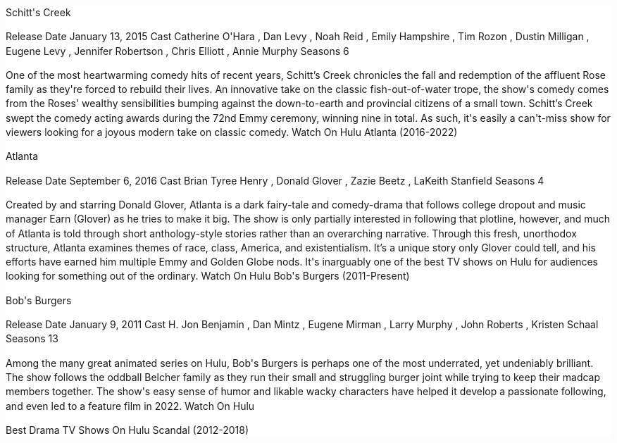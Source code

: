 
 Schitt&#39;s Creek 

 Release Date   January 13, 2015    Cast   Catherine O&#39;Hara , Dan Levy , Noah Reid , Emily Hampshire , Tim Rozon , Dustin Milligan , Eugene Levy , Jennifer Robertson , Chris Elliott , Annie Murphy    Seasons   6    




One of the most heartwarming comedy hits of recent years, Schitt’s Creek chronicles the fall and redemption of the affluent Rose family as they&#39;re forced to rebuild their lives. An innovative take on the classic fish-out-of-water trope, the show&#39;s comedy comes from the Roses&#39; wealthy sensibilities bumping against the down-to-earth and provincial citizens of a small town. Schitt’s Creek swept the comedy acting awards during the 72nd Emmy ceremony, winning nine in total. As such, it&#39;s easily a can&#39;t-miss show for viewers looking for a joyous modern take on classic comedy.
Watch On Hulu
Atlanta (2016-2022)
        

  Atlanta 

 Release Date   September 6, 2016    Cast   Brian Tyree Henry , Donald Glover , Zazie Beetz , LaKeith Stanfield    Seasons   4    




Created by and starring Donald Glover, Atlanta is a dark fairy-tale and comedy-drama that follows college dropout and music manager Earn (Glover) as he tries to make it big. The show is only partially interested in following that plotline, however, and much of Atlanta is told through short anthology-style stories rather than an overarching narrative.
Through this fresh, unorthodox structure, Atlanta examines themes of race, class, America, and existentialism. It’s a unique story only Glover could tell, and his efforts have earned him multiple Emmy and Golden Globe nods. It&#39;s inarguably one of the best TV shows on Hulu for audiences looking for something out of the ordinary.
Watch On Hulu
Bob&#39;s Burgers (2011-Present)
        

 Bob&#39;s Burgers 

 Release Date   January 9, 2011    Cast   H. Jon Benjamin , Dan Mintz , Eugene Mirman , Larry Murphy , John Roberts , Kristen Schaal    Seasons   13    




Among the many great animated series on Hulu, Bob&#39;s Burgers is perhaps one of the most underrated, yet undeniably brilliant. The show follows the oddball Belcher family as they run their small and struggling burger joint while trying to keep their madcap members together. The show&#39;s easy sense of humor and likable wacky characters have helped it develop a passionate following, and even led to a feature film in 2022.
Watch On Hulu





 Best Drama TV Shows On Hulu 
Scandal (2012-2018)
        

